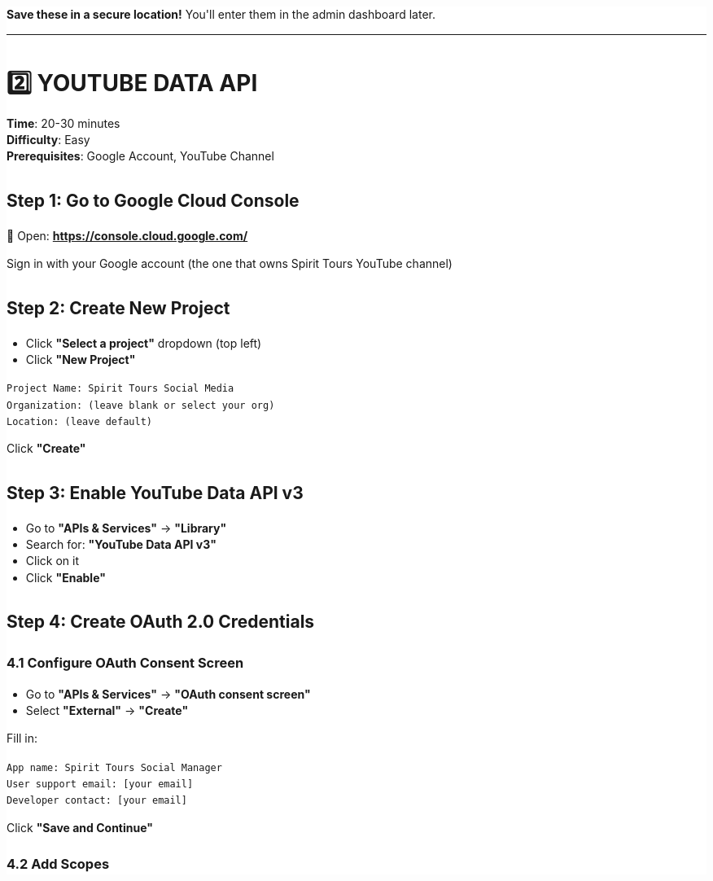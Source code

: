 **Save these in a secure location!** You'll enter them in the admin dashboard later.

---

# 2️⃣ YOUTUBE DATA API

**Time**: 20-30 minutes  
**Difficulty**: Easy  
**Prerequisites**: Google Account, YouTube Channel

## Step 1: Go to Google Cloud Console

🔗 Open: **https://console.cloud.google.com/**

Sign in with your Google account (the one that owns Spirit Tours YouTube channel)

## Step 2: Create New Project

- Click **"Select a project"** dropdown (top left)
- Click **"New Project"**

```
Project Name: Spirit Tours Social Media
Organization: (leave blank or select your org)
Location: (leave default)
```

Click **"Create"**

## Step 3: Enable YouTube Data API v3

- Go to **"APIs & Services"** → **"Library"**
- Search for: **"YouTube Data API v3"**
- Click on it
- Click **"Enable"**

## Step 4: Create OAuth 2.0 Credentials

### 4.1 Configure OAuth Consent Screen

- Go to **"APIs & Services"** → **"OAuth consent screen"**
- Select **"External"** → **"Create"**

Fill in:
```
App name: Spirit Tours Social Manager
User support email: [your email]
Developer contact: [your email]
```

Click **"Save and Continue"**

### 4.2 Add Scopes
